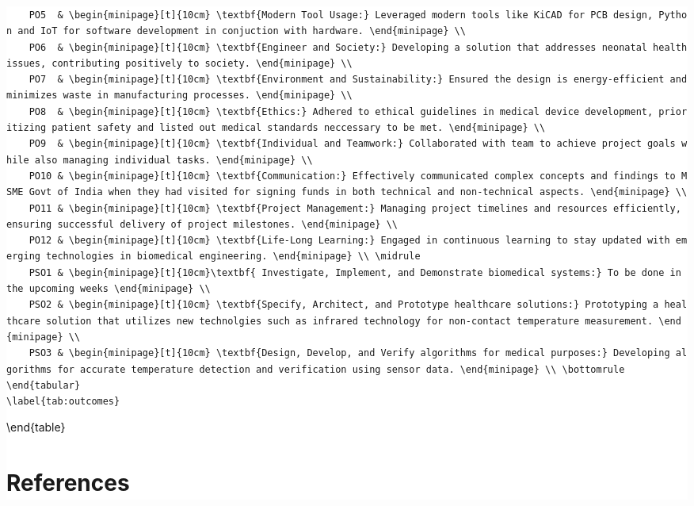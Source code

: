         PO5  & \begin{minipage}[t]{10cm} \textbf{Modern Tool Usage:} Leveraged modern tools like KiCAD for PCB design, Python and IoT for software development in conjuction with hardware. \end{minipage} \\
        PO6  & \begin{minipage}[t]{10cm} \textbf{Engineer and Society:} Developing a solution that addresses neonatal health issues, contributing positively to society. \end{minipage} \\
        PO7  & \begin{minipage}[t]{10cm} \textbf{Environment and Sustainability:} Ensured the design is energy-efficient and minimizes waste in manufacturing processes. \end{minipage} \\
        PO8  & \begin{minipage}[t]{10cm} \textbf{Ethics:} Adhered to ethical guidelines in medical device development, prioritizing patient safety and listed out medical standards neccessary to be met. \end{minipage} \\
        PO9  & \begin{minipage}[t]{10cm} \textbf{Individual and Teamwork:} Collaborated with team to achieve project goals while also managing individual tasks. \end{minipage} \\
        PO10 & \begin{minipage}[t]{10cm} \textbf{Communication:} Effectively communicated complex concepts and findings to MSME Govt of India when they had visited for signing funds in both technical and non-technical aspects. \end{minipage} \\
        PO11 & \begin{minipage}[t]{10cm} \textbf{Project Management:} Managing project timelines and resources efficiently, ensuring successful delivery of project milestones. \end{minipage} \\
        PO12 & \begin{minipage}[t]{10cm} \textbf{Life-Long Learning:} Engaged in continuous learning to stay updated with emerging technologies in biomedical engineering. \end{minipage} \\ \midrule
        PSO1 & \begin{minipage}[t]{10cm}\textbf{ Investigate, Implement, and Demonstrate biomedical systems:} To be done in the upcoming weeks \end{minipage} \\
        PSO2 & \begin{minipage}[t]{10cm} \textbf{Specify, Architect, and Prototype healthcare solutions:} Prototyping a healthcare solution that utilizes new technolgies such as infrared technology for non-contact temperature measurement. \end{minipage} \\
        PSO3 & \begin{minipage}[t]{10cm} \textbf{Design, Develop, and Verify algorithms for medical purposes:} Developing algorithms for accurate temperature detection and verification using sensor data. \end{minipage} \\ \bottomrule
    \end{tabular}
    \label{tab:outcomes}
\end{table}

# References
